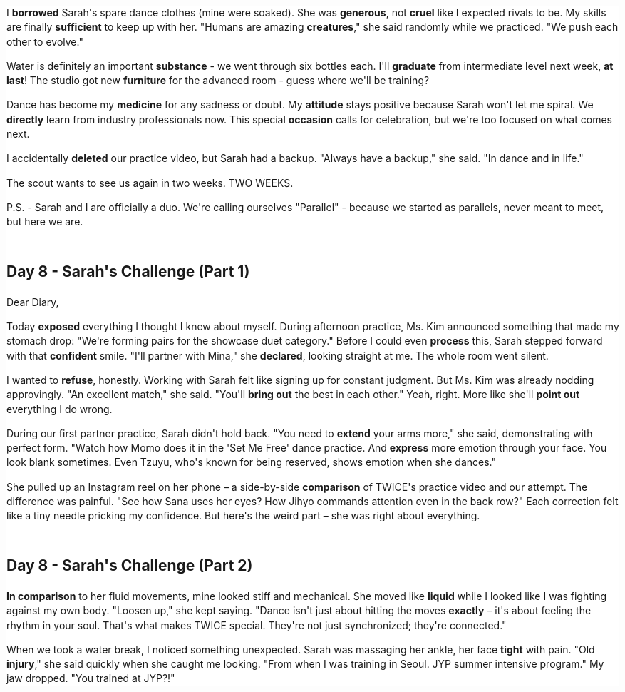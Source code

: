 I **borrowed** Sarah's spare dance clothes (mine were soaked). She was **generous**, not **cruel** like I expected rivals to be. My skills are finally **sufficient** to keep up with her. "Humans are amazing **creatures**," she said randomly while we practiced. "We push each other to evolve."

Water is definitely an important **substance** - we went through six bottles each. I'll **graduate** from intermediate level next week, **at last**! The studio got new **furniture** for the advanced room - guess where we'll be training?

Dance has become my **medicine** for any sadness or doubt. My **attitude** stays positive because Sarah won't let me spiral. We **directly** learn from industry professionals now. This special **occasion** calls for celebration, but we're too focused on what comes next.

I accidentally **deleted** our practice video, but Sarah had a backup. "Always have a backup," she said. "In dance and in life."

The scout wants to see us again in two weeks. TWO WEEKS.

P.S. - Sarah and I are officially a duo. We're calling ourselves "Parallel" - because we started as parallels, never meant to meet, but here we are.


---

## Day 8 - Sarah's Challenge (Part 1)

Dear Diary,

Today **exposed** everything I thought I knew about myself. During afternoon practice, Ms. Kim announced something that made my stomach drop: "We're forming pairs for the showcase duet category." Before I could even **process** this, Sarah stepped forward with that **confident** smile. "I'll partner with Mina," she **declared**, looking straight at me. The whole room went silent.

I wanted to **refuse**, honestly. Working with Sarah felt like signing up for constant judgment. But Ms. Kim was already nodding approvingly. "An excellent match," she said. "You'll **bring out** the best in each other." Yeah, right. More like she'll **point out** everything I do wrong.

During our first partner practice, Sarah didn't hold back. "You need to **extend** your arms more," she said, demonstrating with perfect form. "Watch how Momo does it in the 'Set Me Free' dance practice. And **express** more emotion through your face. You look blank sometimes. Even Tzuyu, who's known for being reserved, shows emotion when she dances."

She pulled up an Instagram reel on her phone – a side-by-side **comparison** of TWICE's practice video and our attempt. The difference was painful. "See how Sana uses her eyes? How Jihyo commands attention even in the back row?" Each correction felt like a tiny needle pricking my confidence. But here's the weird part – she was right about everything.

---

## Day 8 - Sarah's Challenge (Part 2)

**In comparison** to her fluid movements, mine looked stiff and mechanical. She moved like **liquid** while I looked like I was fighting against my own body. "Loosen up," she kept saying. "Dance isn't just about hitting the moves **exactly** – it's about feeling the rhythm in your soul. That's what makes TWICE special. They're not just synchronized; they're connected."

When we took a water break, I noticed something unexpected. Sarah was massaging her ankle, her face **tight** with pain. "Old **injury**," she said quickly when she caught me looking. "From when I was training in Seoul. JYP summer intensive program." My jaw dropped. "You trained at JYP?!"
